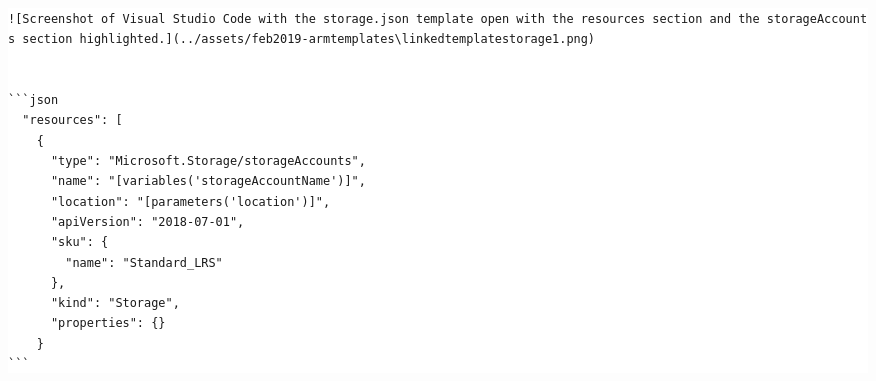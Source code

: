     ![Screenshot of Visual Studio Code with the storage.json template open with the resources section and the storageAccounts section highlighted.](../assets/feb2019-armtemplates\linkedtemplatestorage1.png)


    ```json
      "resources": [
        {
          "type": "Microsoft.Storage/storageAccounts",
          "name": "[variables('storageAccountName')]",
          "location": "[parameters('location')]",
          "apiVersion": "2018-07-01",
          "sku": {
            "name": "Standard_LRS"
          },
          "kind": "Storage",
          "properties": {}
        }
    ```

